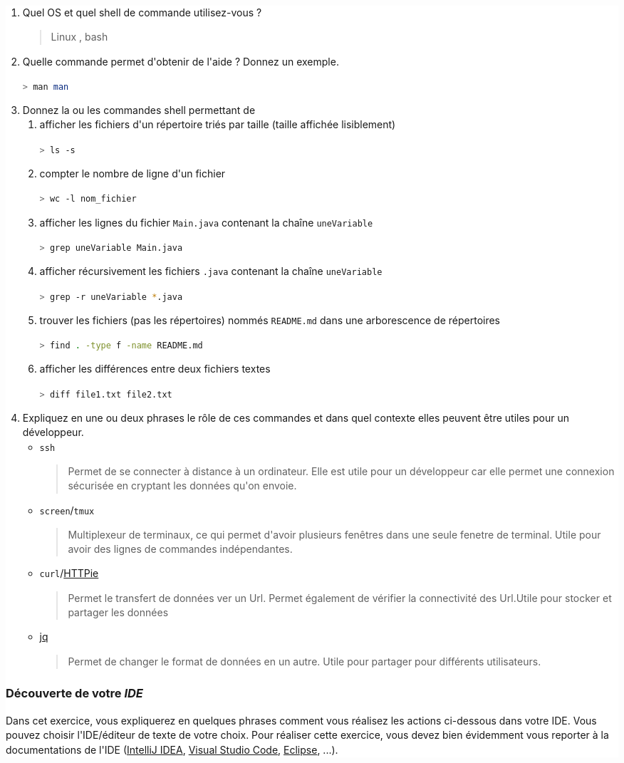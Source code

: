 1. Quel OS et quel shell de commande utilisez-vous ?
    > Linux , bash
1. Quelle commande permet d'obtenir de l'aide ?
Donnez un exemple.
    ```bash
    > man man
    ```
1. Donnez la ou les commandes shell permettant de
    1. afficher les fichiers d'un répertoire triés par taille (taille affichée lisiblement)
        ```bash
        > ls -s
        ```
    1. compter le nombre de ligne d'un fichier
        ```bash
        > wc -l nom_fichier
        ```
    1. afficher les lignes du fichier `Main.java` contenant la chaîne `uneVariable`
        ```bash
        > grep uneVariable Main.java
        ```
    1. afficher récursivement les fichiers `.java` contenant la chaîne `uneVariable`
        ```bash
        > grep -r uneVariable *.java
        ```
    1. trouver les fichiers (pas les répertoires) nommés `README.md` dans une arborescence de répertoires
        ```bash
        > find . -type f -name README.md
        ```
    1. afficher les différences entre deux fichiers textes
        ```bash
        > diff file1.txt file2.txt
        ```
1. Expliquez en une ou deux phrases le rôle de ces commandes et dans quel contexte elles peuvent être utiles pour un développeur.
    * `ssh`
        > Permet de se connecter à distance à un ordinateur. Elle est utile pour un développeur car elle permet une connexion sécurisée en cryptant les données qu'on envoie.
    * `screen`/`tmux`
        > Multiplexeur de terminaux, ce qui permet d'avoir plusieurs fenêtres dans une seule fenetre de terminal. Utile pour avoir des lignes de commandes indépendantes.
    * `curl`/[HTTPie](https://httpie.org/)
        > Permet le transfert de données ver un Url. Permet également de vérifier la connectivité des Url.Utile pour stocker et partager les données
    * [jq](https://stedolan.github.io/jq/)
        > Permet de changer le format de données en un autre. Utile pour partager pour différents utilisateurs.

### Découverte de votre *IDE*
Dans cet exercice, vous expliquerez en quelques phrases comment vous réalisez les actions ci-dessous dans votre IDE.
Vous pouvez choisir l'IDE/éditeur de texte de votre choix.
Pour réaliser cette exercice, vous devez bien évidemment vous reporter à la documentations de l'IDE ([IntelliJ IDEA](https://www.jetbrains.com/help/idea/discover-intellij-idea.html#developer-tools), [Visual Studio Code](https://code.visualstudio.com/docs), [Eclipse](https://help.eclipse.org/2020-09/index.jsp), ...).
